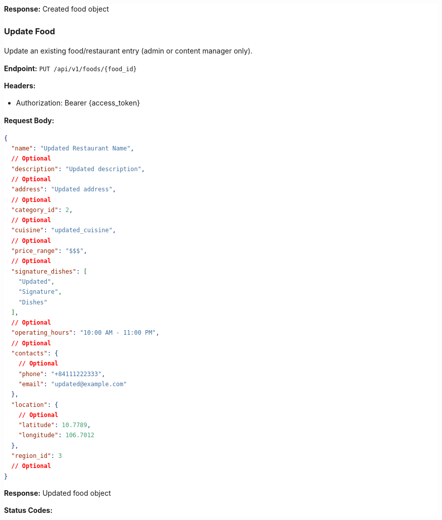 
**Response:** Created food object

### Update Food

Update an existing food/restaurant entry (admin or content manager only).

**Endpoint:** `PUT /api/v1/foods/{food_id}`

**Headers:**

- Authorization: Bearer {access_token}

**Request Body:**

```json
{
  "name": "Updated Restaurant Name",
  // Optional
  "description": "Updated description",
  // Optional
  "address": "Updated address",
  // Optional
  "category_id": 2,
  // Optional
  "cuisine": "updated_cuisine",
  // Optional
  "price_range": "$$$",
  // Optional
  "signature_dishes": [
    "Updated",
    "Signature",
    "Dishes"
  ],
  // Optional
  "operating_hours": "10:00 AM - 11:00 PM",
  // Optional
  "contacts": {
    // Optional
    "phone": "+84111222333",
    "email": "updated@example.com"
  },
  "location": {
    // Optional
    "latitude": 10.7789,
    "longitude": 106.7012
  },
  "region_id": 3
  // Optional
}
```

**Response:** Updated food object

**Status Codes:**
